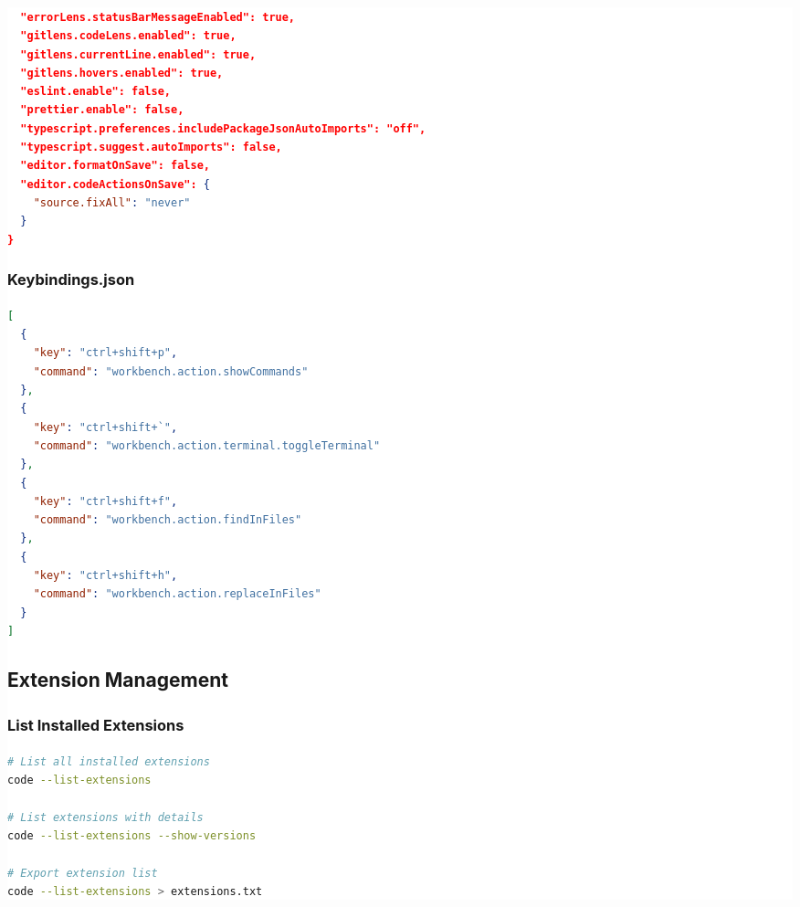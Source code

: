```json
  "errorLens.statusBarMessageEnabled": true,
  "gitlens.codeLens.enabled": true,
  "gitlens.currentLine.enabled": true,
  "gitlens.hovers.enabled": true,
  "eslint.enable": false,
  "prettier.enable": false,
  "typescript.preferences.includePackageJsonAutoImports": "off",
  "typescript.suggest.autoImports": false,
  "editor.formatOnSave": false,
  "editor.codeActionsOnSave": {
    "source.fixAll": "never"
  }
}
```

### Keybindings.json
```json
[
  {
    "key": "ctrl+shift+p",
    "command": "workbench.action.showCommands"
  },
  {
    "key": "ctrl+shift+`",
    "command": "workbench.action.terminal.toggleTerminal"
  },
  {
    "key": "ctrl+shift+f",
    "command": "workbench.action.findInFiles"
  },
  {
    "key": "ctrl+shift+h",
    "command": "workbench.action.replaceInFiles"
  }
]
```

## Extension Management

### List Installed Extensions
```bash
# List all installed extensions
code --list-extensions

# List extensions with details
code --list-extensions --show-versions

# Export extension list
code --list-extensions > extensions.txt
```
